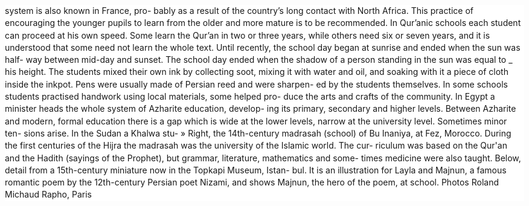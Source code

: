 system is also known in France, pro- 
bably as a result of the country’s long 
contact with North Africa. This practice 
of encouraging the younger pupils to 
learn from the older and more mature is 
to be recommended. In Qur’anic schools 
each student can proceed at his own 
speed. Some learn the Qur’an in two or 
three years, while others need six or 
seven years, and it is understood that 
some need not learn the whole text. 
Until recently, the school day began at 
sunrise and ended when the sun was half- 
way between mid-day and sunset. The 
school day ended when the shadow of a 
person standing in the sun was equal to _ 
his height. 
The students mixed their own ink by 
collecting soot, mixing it with water and 
oil, and soaking with it a piece of cloth 
inside the inkpot. Pens were usually 
made of Persian reed and were sharpen- 
ed by the students themselves. In some 
schools students practised handwork 
using local materials, some helped pro- 
duce the arts and crafts of the 
community. 
In Egypt a minister heads the whole 
system of Azharite education, develop- 
ing its primary, secondary and higher 
levels. Between Azharite and modern, 
formal education there is a gap which is 
wide at the lower levels, narrow at the 
university level. Sometimes minor ten- 
sions arise. In the Sudan a Khalwa stu- » 
Right, the 14th-century 
madrasah (school) of Bu 
Inaniya, at Fez, Morocco. 
During the first centuries 
of the Hijra the madrasah 
was the university of the 
Islamic world. The cur- 
riculum was based on the 
Qur'an and the Hadith 
(sayings of the Prophet), 
but grammar, literature, 
mathematics and some- 
times medicine were also 
taught. Below, detail 
from a 15th-century 
miniature now in the 
Topkapi Museum, Istan- 
bul. It is an illustration for 
Layla and Majnun, a 
famous romantic poem by 
the 12th-century Persian 
poet Nizami, and shows 
Majnun, the hero of the 
poem, at school. 
Photos Roland Michaud Rapho, 
Paris 
  